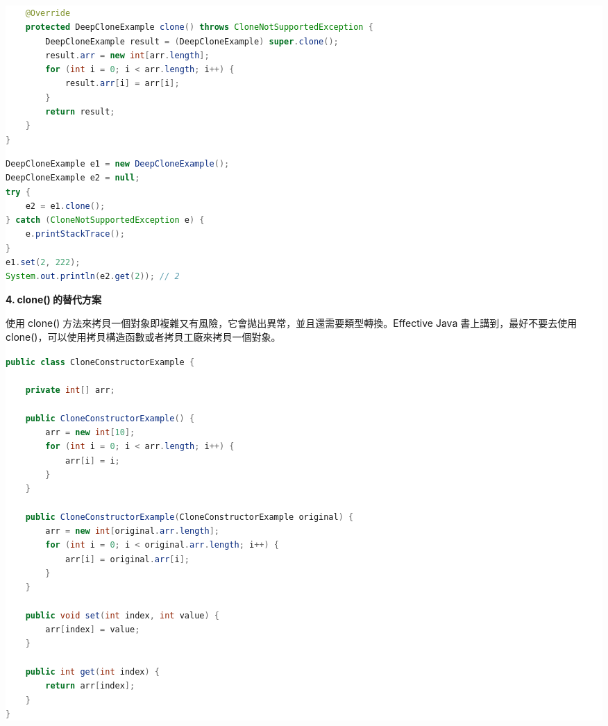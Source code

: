 ```java
    @Override
    protected DeepCloneExample clone() throws CloneNotSupportedException {
        DeepCloneExample result = (DeepCloneExample) super.clone();
        result.arr = new int[arr.length];
        for (int i = 0; i < arr.length; i++) {
            result.arr[i] = arr[i];
        }
        return result;
    }
}
```

```java
DeepCloneExample e1 = new DeepCloneExample();
DeepCloneExample e2 = null;
try {
    e2 = e1.clone();
} catch (CloneNotSupportedException e) {
    e.printStackTrace();
}
e1.set(2, 222);
System.out.println(e2.get(2)); // 2
```

**4. clone() 的替代方案** 

使用 clone() 方法來拷貝一個對象即複雜又有風險，它會拋出異常，並且還需要類型轉換。Effective Java 書上講到，最好不要去使用 clone()，可以使用拷貝構造函數或者拷貝工廠來拷貝一個對象。

```java
public class CloneConstructorExample {

    private int[] arr;

    public CloneConstructorExample() {
        arr = new int[10];
        for (int i = 0; i < arr.length; i++) {
            arr[i] = i;
        }
    }

    public CloneConstructorExample(CloneConstructorExample original) {
        arr = new int[original.arr.length];
        for (int i = 0; i < original.arr.length; i++) {
            arr[i] = original.arr[i];
        }
    }

    public void set(int index, int value) {
        arr[index] = value;
    }

    public int get(int index) {
        return arr[index];
    }
}
```
